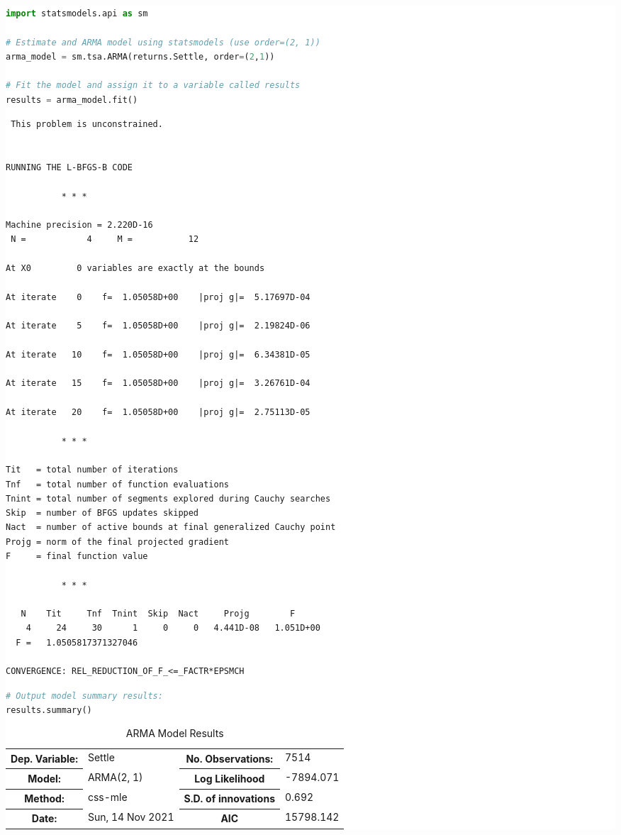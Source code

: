 

```python
import statsmodels.api as sm

# Estimate and ARMA model using statsmodels (use order=(2, 1))
arma_model = sm.tsa.ARMA(returns.Settle, order=(2,1))

# Fit the model and assign it to a variable called results
results = arma_model.fit()
```

     This problem is unconstrained.


    RUNNING THE L-BFGS-B CODE
    
               * * *
    
    Machine precision = 2.220D-16
     N =            4     M =           12
    
    At X0         0 variables are exactly at the bounds
    
    At iterate    0    f=  1.05058D+00    |proj g|=  5.17697D-04
    
    At iterate    5    f=  1.05058D+00    |proj g|=  2.19824D-06
    
    At iterate   10    f=  1.05058D+00    |proj g|=  6.34381D-05
    
    At iterate   15    f=  1.05058D+00    |proj g|=  3.26761D-04
    
    At iterate   20    f=  1.05058D+00    |proj g|=  2.75113D-05
    
               * * *
    
    Tit   = total number of iterations
    Tnf   = total number of function evaluations
    Tnint = total number of segments explored during Cauchy searches
    Skip  = number of BFGS updates skipped
    Nact  = number of active bounds at final generalized Cauchy point
    Projg = norm of the final projected gradient
    F     = final function value
    
               * * *
    
       N    Tit     Tnf  Tnint  Skip  Nact     Projg        F
        4     24     30      1     0     0   4.441D-08   1.051D+00
      F =   1.0505817371327046     
    
    CONVERGENCE: REL_REDUCTION_OF_F_<=_FACTR*EPSMCH             



```python
# Output model summary results:
results.summary()
```




<table class="simpletable">
<caption>ARMA Model Results</caption>
<tr>
  <th>Dep. Variable:</th>      <td>Settle</td>      <th>  No. Observations:  </th>   <td>7514</td>   
</tr>
<tr>
  <th>Model:</th>            <td>ARMA(2, 1)</td>    <th>  Log Likelihood     </th> <td>-7894.071</td>
</tr>
<tr>
  <th>Method:</th>             <td>css-mle</td>     <th>  S.D. of innovations</th>   <td>0.692</td>  
</tr>
<tr>
  <th>Date:</th>          <td>Sun, 14 Nov 2021</td> <th>  AIC                </th> <td>15798.142</td>
</tr>